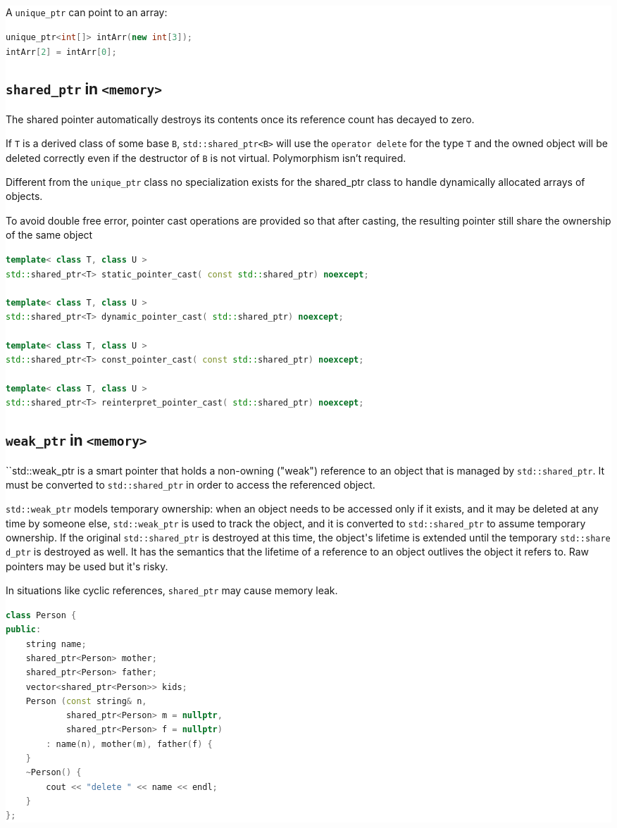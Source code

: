 A `unique_ptr` can point to an array:

```cpp
unique_ptr<int[]> intArr(new int[3]);
intArr[2] = intArr[0];
```

## `shared_ptr` in `<memory>`

The shared pointer automatically destroys its contents once its reference count has decayed to zero.

If `T` is a derived class of some base `B`,  `std::shared_ptr<B>` will use the `operator delete` for the type `T` and the owned object will be deleted correctly even if the destructor of `B` is not virtual. Polymorphism isn’t required.

Different from the `unique_ptr` class no specialization exists for the shared_ptr class to handle dynamically allocated arrays of objects.

To avoid double free error, pointer cast operations are provided so that after casting, the resulting pointer still share the ownership of the same object

```cpp
template< class T, class U > 
std::shared_ptr<T> static_pointer_cast( const std::shared_ptr) noexcept;

template< class T, class U > 
std::shared_ptr<T> dynamic_pointer_cast( std::shared_ptr) noexcept;

template< class T, class U > 
std::shared_ptr<T> const_pointer_cast( const std::shared_ptr) noexcept;

template< class T, class U > 
std::shared_ptr<T> reinterpret_pointer_cast( std::shared_ptr) noexcept;
```

## `weak_ptr` in `<memory>`

``std::weak_ptr is a smart pointer that holds a non-owning ("weak") reference to an object that is managed by `std::shared_ptr`. It must be converted to `std::shared_ptr` in order to access the referenced object.

`std::weak_ptr` models temporary ownership: when an object needs to be accessed only if it exists, and it may be deleted at any time by someone else, `std::weak_ptr` is used to track the object, and it is converted to `std::shared_ptr` to assume temporary ownership. If the original `std::shared_ptr` is destroyed at this time, the object's lifetime is extended until the temporary `std::shared_ptr` is destroyed as well. It has the semantics that the lifetime of a reference to an object outlives the object it refers to. Raw pointers may be used but it's risky.

In situations like cyclic references, `shared_ptr` may cause memory leak.

```cpp
class Person {
public:
    string name;
    shared_ptr<Person> mother;
    shared_ptr<Person> father;
    vector<shared_ptr<Person>> kids;
    Person (const string& n,
            shared_ptr<Person> m = nullptr,
            shared_ptr<Person> f = nullptr)
        : name(n), mother(m), father(f) {
    }
    ~Person() {
        cout << "delete " << name << endl;
    }
};

```